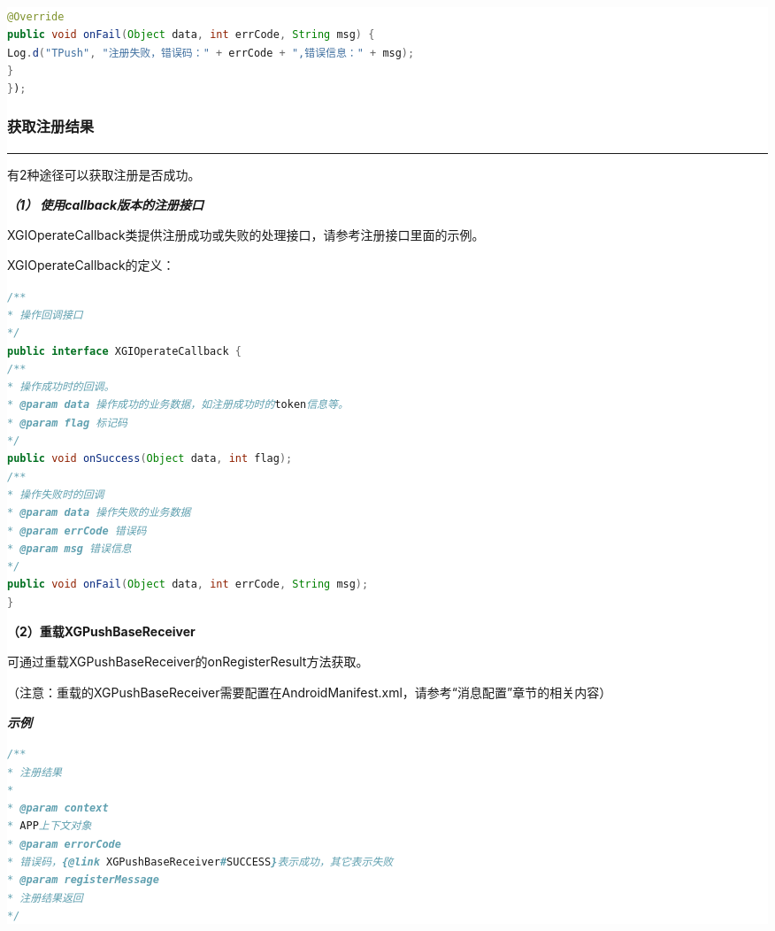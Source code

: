 ```java
@Override
public void onFail(Object data, int errCode, String msg) {
Log.d("TPush", "注册失败，错误码：" + errCode + ",错误信息：" + msg);
}
});
```

### 获取注册结果

<hr>

有2种途径可以获取注册是否成功。

***（1） 使用callback版本的注册接口***

XGIOperateCallback类提供注册成功或失败的处理接口，请参考注册接口里面的示例。

XGIOperateCallback的定义：

```java
/**
* 操作回调接口
*/
public interface XGIOperateCallback {
/**
* 操作成功时的回调。
* @param data 操作成功的业务数据，如注册成功时的token信息等。
* @param flag 标记码
*/
public void onSuccess(Object data, int flag);
/**
* 操作失败时的回调
* @param data 操作失败的业务数据
* @param errCode 错误码
* @param msg 错误信息
*/
public void onFail(Object data, int errCode, String msg);
}
```

**（2）重载XGPushBaseReceiver**

可通过重载XGPushBaseReceiver的onRegisterResult方法获取。

（注意：重载的XGPushBaseReceiver需要配置在AndroidManifest.xml，请参考“消息配置”章节的相关内容）

***示例***

```java
/**
* 注册结果
*
* @param context
* APP上下文对象
* @param errorCode
* 错误码，{@link XGPushBaseReceiver#SUCCESS}表示成功，其它表示失败
* @param registerMessage
* 注册结果返回
*/
```
